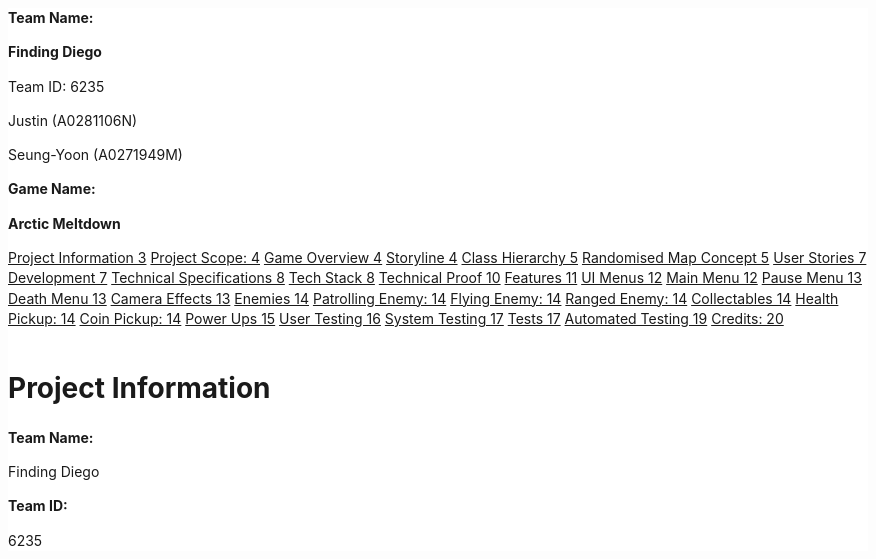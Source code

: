 **Team Name:**

**Finding Diego**

Team ID: 6235

Justin (A0281106N)

Seung-Yoon (A0271949M)

**Game Name:**

**Arctic Meltdown**



[Project Information	3](#projectinformation3)
[Project Scope:	4](#projectscope4)
[Game Overview	4](#gameoverview4)
[Storyline	4](#storyline4)
[Class Hierarchy	5](#classhierarchy5)
[Randomised Map Concept	5](#randomisedmapconcept5)
[User Stories	7](#userstories7)
[Development	7](#development7)
[Technical Specifications	8](#technicalspecifications8)
[Tech Stack	8](#techstack8)
[Technical Proof	10](#technicalproof10)
[Features	11](#features11)
[UI Menus	12](#uimenus12)
[Main Menu	12](#mainmenu12)
[Pause Menu	13](#pausemenu13)
[Death Menu	13](#deathmenu13)
[Camera Effects	13](#cameraeffects13)
[Enemies	14](#enemies14)
[Patrolling Enemy:	14](#patrollingenemy14)
[Flying Enemy:	14](#flyingenemy14)
[Ranged Enemy:	14](#rangedenemy14)
[Collectables	14](#collectables14)
[Health Pickup:	14](#healthpickup14)
[Coin Pickup:	14](#coinpickup14)
[Power Ups	15](#powerups15)
[User Testing	16](#usertesting16)
[System Testing	17](#systemtesting17)
	[Tests	17](#tests17)
[Automated Testing	19](#automatedtesting19)
[Credits:	20](#credits20)

# Project Information

**Team Name:**

Finding Diego

**Team ID:**

6235
